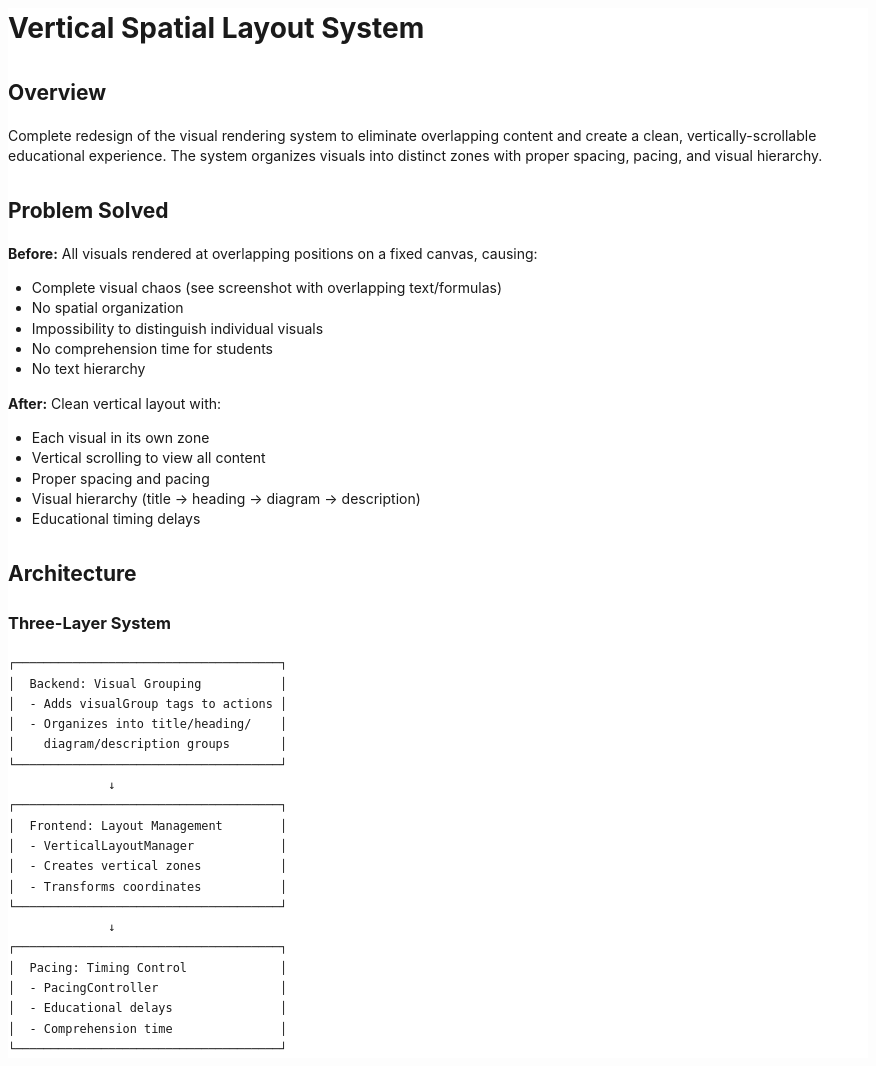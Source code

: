 # Vertical Spatial Layout System

## Overview

Complete redesign of the visual rendering system to eliminate overlapping content and create a clean, vertically-scrollable educational experience. The system organizes visuals into distinct zones with proper spacing, pacing, and visual hierarchy.

## Problem Solved

**Before:** All visuals rendered at overlapping positions on a fixed canvas, causing:
- Complete visual chaos (see screenshot with overlapping text/formulas)
- No spatial organization
- Impossibility to distinguish individual visuals
- No comprehension time for students
- No text hierarchy

**After:** Clean vertical layout with:
- Each visual in its own zone
- Vertical scrolling to view all content
- Proper spacing and pacing
- Visual hierarchy (title → heading → diagram → description)
- Educational timing delays

## Architecture

### Three-Layer System

```
┌─────────────────────────────────────┐
│  Backend: Visual Grouping           │
│  - Adds visualGroup tags to actions │
│  - Organizes into title/heading/    │
│    diagram/description groups       │
└─────────────────────────────────────┘
              ↓
┌─────────────────────────────────────┐
│  Frontend: Layout Management        │
│  - VerticalLayoutManager            │
│  - Creates vertical zones           │
│  - Transforms coordinates           │
└─────────────────────────────────────┘
              ↓
┌─────────────────────────────────────┐
│  Pacing: Timing Control             │
│  - PacingController                 │
│  - Educational delays               │
│  - Comprehension time               │
└─────────────────────────────────────┘
```
